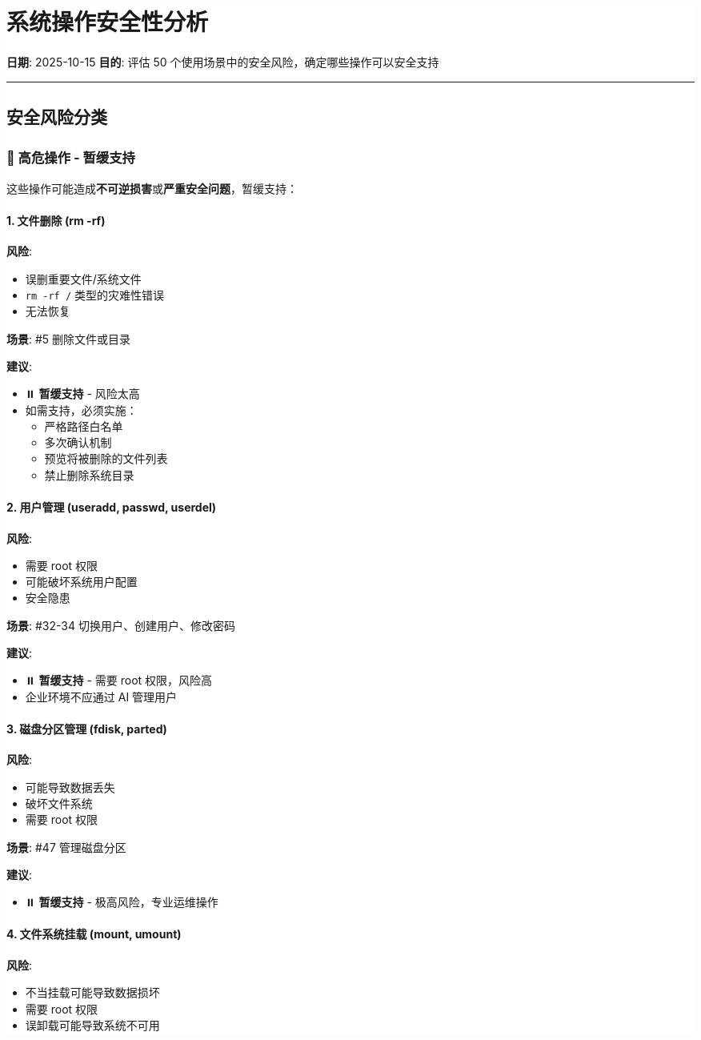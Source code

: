 # 系统操作安全性分析

**日期**: 2025-10-15
**目的**: 评估 50 个使用场景中的安全风险，确定哪些操作可以安全支持

---

## 安全风险分类

### 🔴 高危操作 - 暂缓支持

这些操作可能造成**不可逆损害**或**严重安全问题**，暂缓支持：

#### 1. 文件删除 (rm -rf)
**风险**:
- 误删重要文件/系统文件
- `rm -rf /` 类型的灾难性错误
- 无法恢复

**场景**: #5 删除文件或目录

**建议**:
- ⏸️ **暂缓支持** - 风险太高
- 如需支持，必须实施：
  - 严格路径白名单
  - 多次确认机制
  - 预览将被删除的文件列表
  - 禁止删除系统目录

#### 2. 用户管理 (useradd, passwd, userdel)
**风险**:
- 需要 root 权限
- 可能破坏系统用户配置
- 安全隐患

**场景**: #32-34 切换用户、创建用户、修改密码

**建议**:
- ⏸️ **暂缓支持** - 需要 root 权限，风险高
- 企业环境不应通过 AI 管理用户

#### 3. 磁盘分区管理 (fdisk, parted)
**风险**:
- 可能导致数据丢失
- 破坏文件系统
- 需要 root 权限

**场景**: #47 管理磁盘分区

**建议**:
- ⏸️ **暂缓支持** - 极高风险，专业运维操作

#### 4. 文件系统挂载 (mount, umount)
**风险**:
- 不当挂载可能导致数据损坏
- 需要 root 权限
- 误卸载可能导致系统不可用
